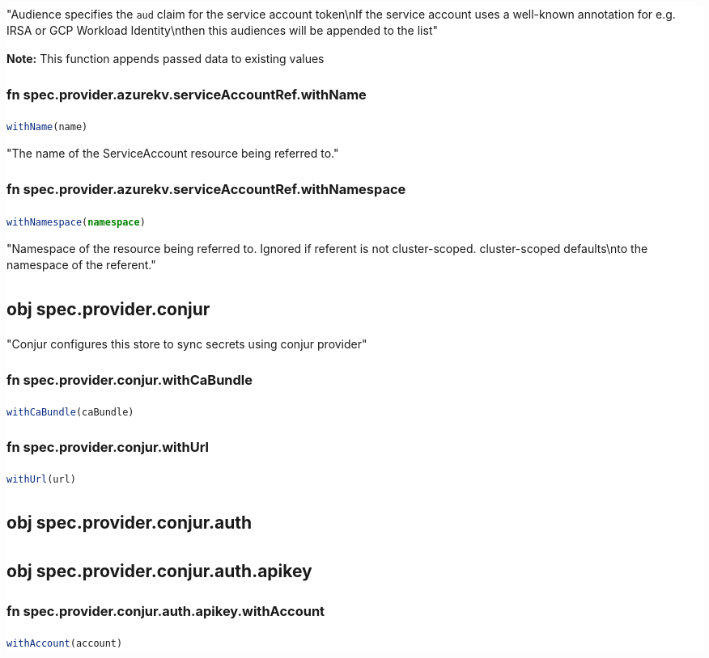 "Audience specifies the `aud` claim for the service account token\nIf the service account uses a well-known annotation for e.g. IRSA or GCP Workload Identity\nthen this audiences will be appended to the list"

**Note:** This function appends passed data to existing values

### fn spec.provider.azurekv.serviceAccountRef.withName

```ts
withName(name)
```

"The name of the ServiceAccount resource being referred to."

### fn spec.provider.azurekv.serviceAccountRef.withNamespace

```ts
withNamespace(namespace)
```

"Namespace of the resource being referred to. Ignored if referent is not cluster-scoped. cluster-scoped defaults\nto the namespace of the referent."

## obj spec.provider.conjur

"Conjur configures this store to sync secrets using conjur provider"

### fn spec.provider.conjur.withCaBundle

```ts
withCaBundle(caBundle)
```



### fn spec.provider.conjur.withUrl

```ts
withUrl(url)
```



## obj spec.provider.conjur.auth



## obj spec.provider.conjur.auth.apikey



### fn spec.provider.conjur.auth.apikey.withAccount

```ts
withAccount(account)
```
